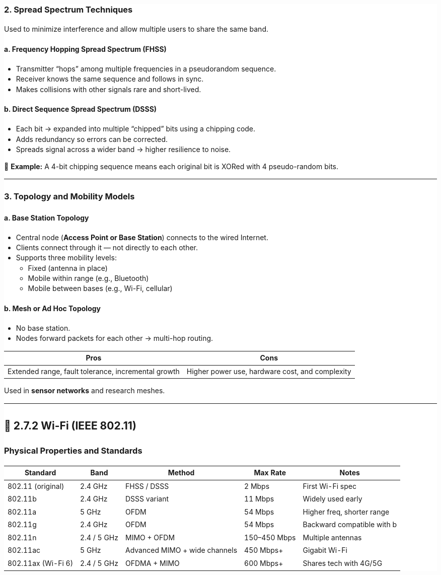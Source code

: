 ### 2. Spread Spectrum Techniques
Used to minimize interference and allow multiple users to share the same band.

#### a. Frequency Hopping Spread Spectrum (FHSS)
- Transmitter “hops” among multiple frequencies in a pseudorandom sequence.  
- Receiver knows the same sequence and follows in sync.  
- Makes collisions with other signals rare and short-lived.

#### b. Direct Sequence Spread Spectrum (DSSS)
- Each bit → expanded into multiple “chipped” bits using a chipping code.  
- Adds redundancy so errors can be corrected.  
- Spreads signal across a wider band → higher resilience to noise.

📘 **Example:** A 4-bit chipping sequence means each original bit is XORed with 4 pseudo-random bits.

---

### 3. Topology and Mobility Models

#### a. Base Station Topology
- Central node (**Access Point or Base Station**) connects to the wired Internet.  
- Clients connect through it — not directly to each other.  
- Supports three mobility levels:
  - Fixed (antenna in place)
  - Mobile within range (e.g., Bluetooth)
  - Mobile between bases (e.g., Wi-Fi, cellular)

#### b. Mesh or Ad Hoc Topology
- No base station.  
- Nodes forward packets for each other → multi-hop routing.  

| Pros | Cons |
|------|------|
| Extended range, fault tolerance, incremental growth | Higher power use, hardware cost, and complexity |

Used in **sensor networks** and research meshes.

---

## 📶 2.7.2 Wi-Fi (IEEE 802.11)

### Physical Properties and Standards

| Standard | Band | Method | Max Rate | Notes |
|-----------|------|---------|-----------|--------|
| 802.11 (original) | 2.4 GHz | FHSS / DSSS | 2 Mbps | First Wi-Fi spec |
| 802.11b | 2.4 GHz | DSSS variant | 11 Mbps | Widely used early |
| 802.11a | 5 GHz | OFDM | 54 Mbps | Higher freq, shorter range |
| 802.11g | 2.4 GHz | OFDM | 54 Mbps | Backward compatible with b |
| 802.11n | 2.4 / 5 GHz | MIMO + OFDM | 150–450 Mbps | Multiple antennas |
| 802.11ac | 5 GHz | Advanced MIMO + wide channels | 450 Mbps+ | Gigabit Wi-Fi |
| 802.11ax (Wi-Fi 6) | 2.4 / 5 GHz | OFDMA + MIMO | 600 Mbps+ | Shares tech with 4G/5G |
